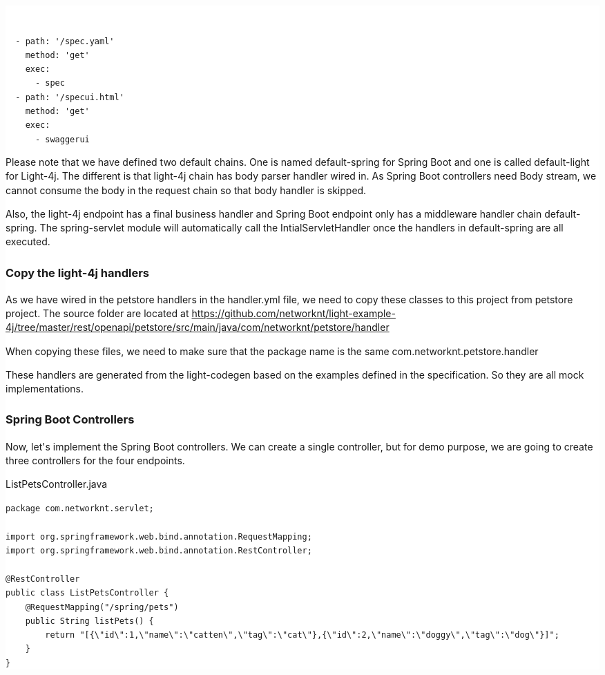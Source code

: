 ```


  - path: '/spec.yaml'
    method: 'get'
    exec:
      - spec
  - path: '/specui.html'
    method: 'get'
    exec:
      - swaggerui
```

Please note that we have defined two default chains. One is named default-spring for Spring Boot and one is called default-light for Light-4j. The different is that light-4j chain has body parser handler wired in. As Spring Boot controllers need Body stream, we cannot consume the body in the request chain so that body handler is skipped. 

Also, the light-4j endpoint has a final business handler and Spring Boot endpoint only has a middleware handler chain default-spring. The spring-servlet module will automatically call the IntialServletHandler once the handlers in default-spring are all executed. 

### Copy the light-4j handlers

As we have wired in the petstore handlers in the handler.yml file, we need to copy these classes to this project from petstore project. The source folder are located at https://github.com/networknt/light-example-4j/tree/master/rest/openapi/petstore/src/main/java/com/networknt/petstore/handler

When copying these files, we need to make sure that the package name is the same com.networknt.petstore.handler

These handlers are generated from the light-codegen based on the examples defined in the specification. So they are all mock implementations. 

### Spring Boot Controllers

Now, let's implement the Spring Boot controllers. We can create a single controller, but for demo purpose, we are going to create three controllers for the four endpoints. 

ListPetsController.java

```
package com.networknt.servlet;

import org.springframework.web.bind.annotation.RequestMapping;
import org.springframework.web.bind.annotation.RestController;

@RestController
public class ListPetsController {
    @RequestMapping("/spring/pets")
    public String listPets() {
        return "[{\"id\":1,\"name\":\"catten\",\"tag\":\"cat\"},{\"id\":2,\"name\":\"doggy\",\"tag\":\"dog\"}]";
    }
}

```


[petstore tutotial]: /tutorial/rest/openapi/petstore/security/